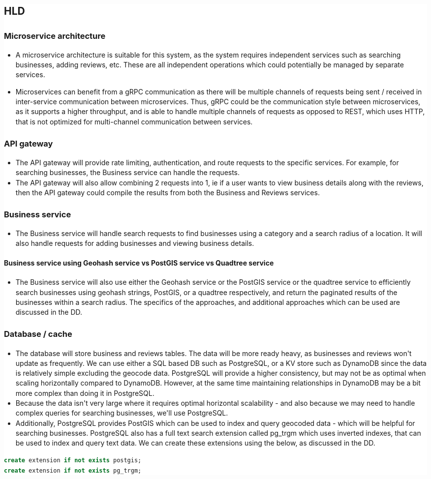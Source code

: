## HLD

### Microservice architecture

- A microservice architecture is suitable for this system, as the system requires independent services such as searching businesses, adding reviews, etc. These are all independent operations which could potentially be managed by separate services.

- Microservices can benefit from a gRPC communication as there will be multiple channels of requests	being sent / received in inter-service communication between microservices. Thus, gRPC could be the	communication style between microservices, as it supports a higher throughput, and is able to handle multiple channels of requests as opposed to REST, which uses HTTP, that is not optimized for		multi-channel communication between services.

### API gateway

- The API gateway will provide rate limiting, authentication, and route requests to the specific services.	For example, for searching businesses, the Business service can handle the requests.
- The API gateway will also allow combining 2 requests into 1, ie if a user wants to view business details along with the reviews, then the API gateway could compile the results from both the Business and Reviews services.

### Business service

- The Business service will handle search requests to find businesses using a category and a search radius of a location. It will also handle requests for adding businesses and viewing business details.

#### Business service using Geohash service vs PostGIS service vs Quadtree service

- The Business service will also use either the Geohash service or the PostGIS service or the quadtree service to efficiently search businesses using geohash strings, PostGIS, or a quadtree respectively, and return the paginated results of the businesses within a search radius. The specifics of the approaches, and additional approaches which can be used are discussed in the DD.

### Database / cache

- The database will store business and reviews tables. The data will be more ready heavy, as businesses and reviews won't update as frequently. We can use either a SQL based DB such as PostgreSQL, or a KV store such as DynamoDB since the data is relatively simple excluding the geocode data. PostgreSQL will provide a higher consistency, but may not be as optimal when scaling horizontally compared to DynamoDB. However, at the same time maintaining relationships in DynamoDB may be a bit more complex than doing it in PostgreSQL.
- Because the data isn't very large where it requires optimal horizontal scalability - and also because we may need to handle complex queries for searching businesses, we'll use PostgreSQL.
- Additionally, PostgreSQL provides PostGIS which can be used to index and query geocoded data - which will be helpful for searching businesses. PostgreSQL also has a full text search extension called pg_trgm which uses inverted indexes, that can be used to index and query text data. We can create these extensions using the below, as discussed in the DD.
```sql
create extension if not exists postgis;
create extension if not exists pg_trgm;
```
